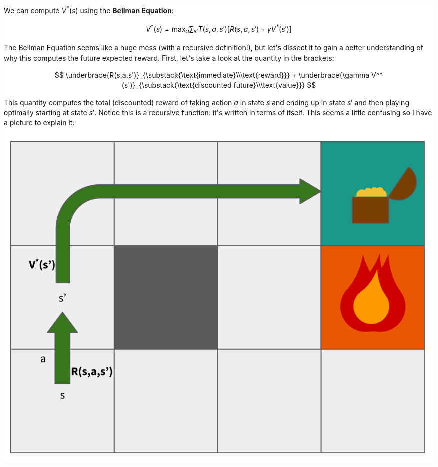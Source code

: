 We can compute $V^*(s)$ using the __Bellman Equation__:

$$
V^*(s)=\max_a\sum_{s'} T(s,a,s')[R(s,a,s') + \gamma V^*(s')]
$$

The Bellman Equation seems like a huge mess (with a recursive definition!), but let's dissect it to gain a better understanding of why this computes the future expected reward. First, let's take a look at the quantity in the brackets:

$$
\underbrace{R(s,a,s')}_{\substack{\text{immediate}\\\text{reward}}} + \underbrace{\gamma V^*(s')}_{\substack{\text{discounted future}\\\text{value}}}
$$

This quantity computes the total (discounted) reward of taking action $a$ in state $s$ and ending up in state $s'$ and then playing optimally starting at state $s'$. Notice this is a recursive function: it's written in terms of itself. This seems a little confusing so I have a picture to explain it:

![Total Reward](/images/reinforcement-learning/total-reward.svg "Total Reward")
